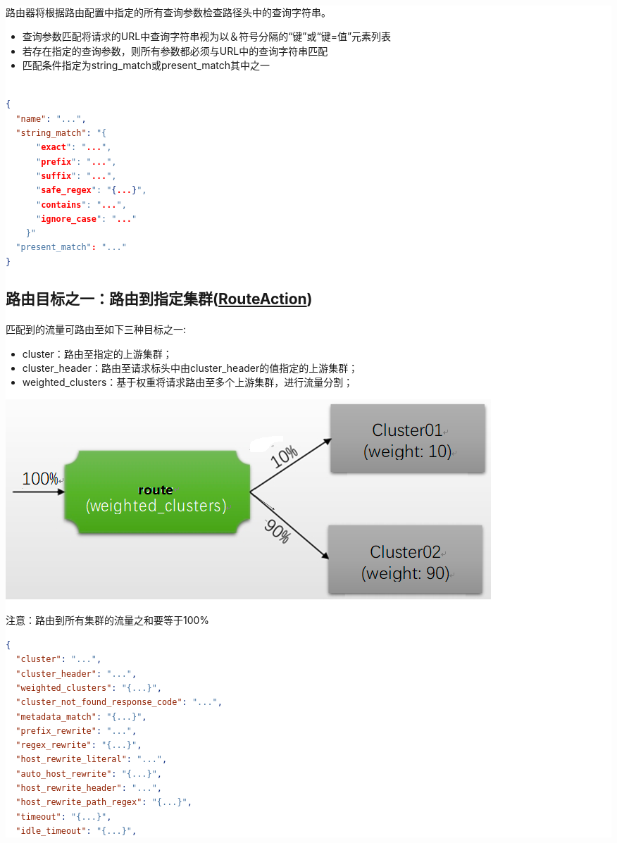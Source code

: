路由器将根据路由配置中指定的所有查询参数检查路径头中的查询字符串。

- 查询参数匹配将请求的URL中查询字符串视为以＆符号分隔的“键”或“键=值”元素列表
- 若存在指定的查询参数，则所有参数都必须与URL中的查询字符串匹配
- 匹配条件指定为string_match或present_match其中之一

```json

{
  "name": "...",
  "string_match": "{
      "exact": "...",
      "prefix": "...",
      "suffix": "...",
      "safe_regex": "{...}",
      "contains": "...",
      "ignore_case": "..."
    }"
  "present_match": "..."
}

```

## 路由目标之一：路由到指定集群([RouteAction](https://cloudnative.to/envoy/api-v3/config/route/v3/route_components.proto.html#envoy-v3-api-msg-config-route-v3-routeaction))

匹配到的流量可路由至如下三种目标之一:

- cluster：路由至指定的上游集群；
- cluster_header：路由至请求标头中由cluster_header的值指定的上游集群；
- weighted_clusters：基于权重将请求路由至多个上游集群，进行流量分割；

![img.png](images/envoy_cluster.png)

注意：路由到所有集群的流量之和要等于100%

```json
{
  "cluster": "...",
  "cluster_header": "...",
  "weighted_clusters": "{...}",
  "cluster_not_found_response_code": "...",
  "metadata_match": "{...}",
  "prefix_rewrite": "...",
  "regex_rewrite": "{...}",
  "host_rewrite_literal": "...",
  "auto_host_rewrite": "{...}",
  "host_rewrite_header": "...",
  "host_rewrite_path_regex": "{...}",
  "timeout": "{...}",
  "idle_timeout": "{...}",
```